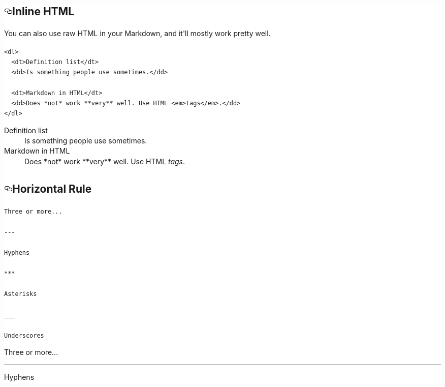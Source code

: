 <p><a name="user-content-html"></a></p>

<h2>
<a id="user-content-inline-html" class="anchor" href="#inline-html" aria-hidden="true"><svg aria-hidden="true" class="octicon octicon-link" height="16" version="1.1" viewbox="0 0 16 16" width="16"><path d="M4 9h1v1H4c-1.5 0-3-1.69-3-3.5S2.55 3 4 3h4c1.45 0 3 1.69 3 3.5 0 1.41-.91 2.72-2 3.25V8.59c.58-.45 1-1.27 1-2.09C10 5.22 8.98 4 8 4H4c-.98 0-2 1.22-2 2.5S3 9 4 9zm9-3h-1v1h1c1 0 2 1.22 2 2.5S13.98 12 13 12H9c-.98 0-2-1.22-2-2.5 0-.83.42-1.64 1-2.09V6.25c-1.09.53-2 1.84-2 3.25C6 11.31 7.55 13 9 13h4c1.45 0 3-1.69 3-3.5S14.5 6 13 6z"></path></svg></a>Inline HTML</h2>

<p>You can also use raw HTML in your Markdown, and it'll mostly work pretty well. </p>

<pre lang="no-highlight"><code>&lt;dl&gt;
  &lt;dt&gt;Definition list&lt;/dt&gt;
  &lt;dd&gt;Is something people use sometimes.&lt;/dd&gt;

  &lt;dt&gt;Markdown in HTML&lt;/dt&gt;
  &lt;dd&gt;Does *not* work **very** well. Use HTML &lt;em&gt;tags&lt;/em&gt;.&lt;/dd&gt;
&lt;/dl&gt;
</code></pre>

<dl>
  <dt>Definition list</dt>
  <dd>Is something people use sometimes.</dd>

  <dt>Markdown in HTML</dt>
  <dd>Does *not* work **very** well. Use HTML <em>tags</em>.</dd>
</dl>

<p><a name="user-content-hr"></a></p>

<h2>
<a id="user-content-horizontal-rule" class="anchor" href="#horizontal-rule" aria-hidden="true"><svg aria-hidden="true" class="octicon octicon-link" height="16" version="1.1" viewbox="0 0 16 16" width="16"><path d="M4 9h1v1H4c-1.5 0-3-1.69-3-3.5S2.55 3 4 3h4c1.45 0 3 1.69 3 3.5 0 1.41-.91 2.72-2 3.25V8.59c.58-.45 1-1.27 1-2.09C10 5.22 8.98 4 8 4H4c-.98 0-2 1.22-2 2.5S3 9 4 9zm9-3h-1v1h1c1 0 2 1.22 2 2.5S13.98 12 13 12H9c-.98 0-2-1.22-2-2.5 0-.83.42-1.64 1-2.09V6.25c-1.09.53-2 1.84-2 3.25C6 11.31 7.55 13 9 13h4c1.45 0 3-1.69 3-3.5S14.5 6 13 6z"></path></svg></a>Horizontal Rule</h2>

<pre><code>Three or more...

---

Hyphens

***

Asterisks

___

Underscores
</code></pre>

<p>Three or more...</p>

<hr>

<p>Hyphens</p>

